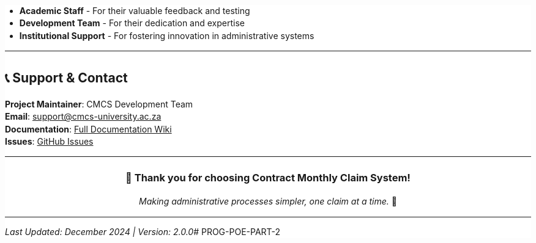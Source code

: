 - **Academic Staff** - For their valuable feedback and testing
- **Development Team** - For their dedication and expertise
- **Institutional Support** - For fostering innovation in administrative systems

---

## 📞 Support & Contact

**Project Maintainer**: CMCS Development Team  
**Email**: support@cmcs-university.ac.za  
**Documentation**: [Full Documentation Wiki](https://github.com/your-repo/wiki)  
**Issues**: [GitHub Issues](https://github.com/your-repo/issues)

---

<div align="center">

### 🎉 Thank you for choosing Contract Monthly Claim System!

*Making administrative processes simpler, one claim at a time.* 💫

</div>

---

*Last Updated: December 2024 | Version: 2.0.0*# PROG-POE-PART-2
